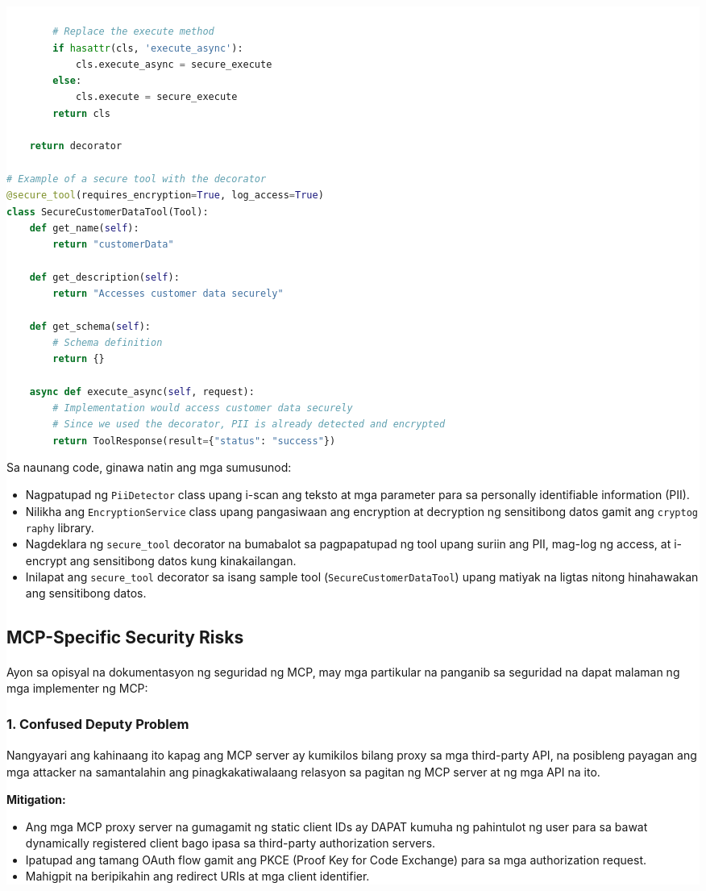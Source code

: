 ```python
        
        # Replace the execute method
        if hasattr(cls, 'execute_async'):
            cls.execute_async = secure_execute
        else:
            cls.execute = secure_execute
        return cls
    
    return decorator

# Example of a secure tool with the decorator
@secure_tool(requires_encryption=True, log_access=True)
class SecureCustomerDataTool(Tool):
    def get_name(self):
        return "customerData"
    
    def get_description(self):
        return "Accesses customer data securely"
    
    def get_schema(self):
        # Schema definition
        return {}
    
    async def execute_async(self, request):
        # Implementation would access customer data securely
        # Since we used the decorator, PII is already detected and encrypted
        return ToolResponse(result={"status": "success"})
```

Sa naunang code, ginawa natin ang mga sumusunod:

- Nagpatupad ng `PiiDetector` class upang i-scan ang teksto at mga parameter para sa personally identifiable information (PII).
- Nilikha ang `EncryptionService` class upang pangasiwaan ang encryption at decryption ng sensitibong datos gamit ang `cryptography` library.
- Nagdeklara ng `secure_tool` decorator na bumabalot sa pagpapatupad ng tool upang suriin ang PII, mag-log ng access, at i-encrypt ang sensitibong datos kung kinakailangan.
- Inilapat ang `secure_tool` decorator sa isang sample tool (`SecureCustomerDataTool`) upang matiyak na ligtas nitong hinahawakan ang sensitibong datos.

## MCP-Specific Security Risks

Ayon sa opisyal na dokumentasyon ng seguridad ng MCP, may mga partikular na panganib sa seguridad na dapat malaman ng mga implementer ng MCP:

### 1. Confused Deputy Problem

Nangyayari ang kahinaang ito kapag ang MCP server ay kumikilos bilang proxy sa mga third-party API, na posibleng payagan ang mga attacker na samantalahin ang pinagkakatiwalaang relasyon sa pagitan ng MCP server at ng mga API na ito.

**Mitigation:**
- Ang mga MCP proxy server na gumagamit ng static client IDs ay DAPAT kumuha ng pahintulot ng user para sa bawat dynamically registered client bago ipasa sa third-party authorization servers.
- Ipatupad ang tamang OAuth flow gamit ang PKCE (Proof Key for Code Exchange) para sa mga authorization request.
- Mahigpit na beripikahin ang redirect URIs at mga client identifier.
